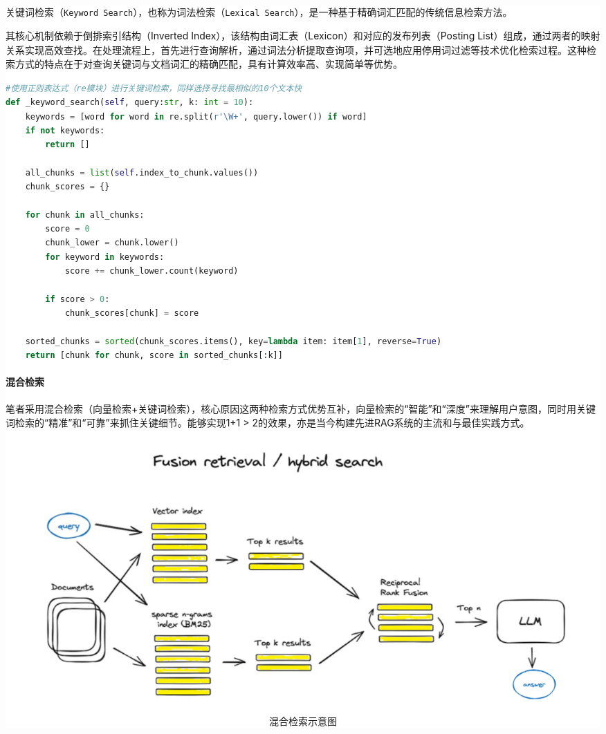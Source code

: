 关键词检索（`Keyword Search`），也称为词法检索（`Lexical Search`），是一种基于精确词汇匹配的传统信息检索方法。

其核心机制依赖于倒排索引结构（Inverted Index），该结构由词汇表（Lexicon）和对应的发布列表（Posting List）组成，通过两者的映射关系实现高效查找。在处理流程上，首先进行查询解析，通过词法分析提取查询项，并可选地应用停用词过滤等技术优化检索过程。这种检索方式的特点在于对查询关键词与文档词汇的精确匹配，具有计算效率高、实现简单等优势。

```python
#使用正则表达式（re模块）进行关键词检索，同样选择寻找最相似的10个文本快
def _keyword_search(self, query:str, k: int = 10):
    keywords = [word for word in re.split(r'\W+', query.lower()) if word]
    if not keywords:
        return []

    all_chunks = list(self.index_to_chunk.values())
    chunk_scores = {}

    for chunk in all_chunks:
        score = 0
        chunk_lower = chunk.lower()
        for keyword in keywords:
            score += chunk_lower.count(keyword)

        if score > 0:
            chunk_scores[chunk] = score

    sorted_chunks = sorted(chunk_scores.items(), key=lambda item: item[1], reverse=True)
    return [chunk for chunk, score in sorted_chunks[:k]]
```

#### 混合检索

笔者采用混合检索（向量检索+关键词检索），核心原因这两种检索方式优势互补，向量检索的“智能”和“深度”来理解用户意图，同时用关键词检索的“精准”和“可靠”来抓住关键细节。能够实现1+1 > 2的效果，亦是当今构建先进RAG系统的主流和与最佳实践方式。

<div align="center">
  <figure>
  <img src="./assets/image-20250725180644828.png" alt="image-20250725180644828"  width="800" />
  <figcaption>混合检索示意图</figcaption>
  </figure>
</div>										
